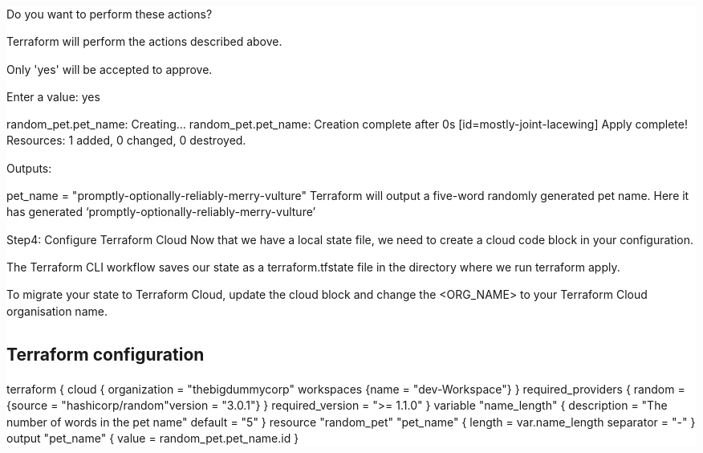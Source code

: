Do you want to perform these actions?

Terraform will perform the actions described above.

Only 'yes' will be accepted to approve.

Enter a value: yes

random_pet.pet_name: Creating...
random_pet.pet_name: Creation complete after 0s [id=mostly-joint-lacewing]
Apply complete! Resources: 1 added, 0 changed, 0 destroyed.

Outputs:

pet_name = "promptly-optionally-reliably-merry-vulture"
Terraform will output a five-word randomly generated pet name. Here it has generated ‘promptly-optionally-reliably-merry-vulture’

 

Step4: Configure Terraform Cloud
Now that we have a local state file, we need to create a cloud code block in your configuration.

The Terraform CLI workflow saves our state as a terraform.tfstate file in the directory where we run terraform apply.

To migrate your state to Terraform Cloud, update the cloud block and change the <ORG_NAME> to your Terraform Cloud organisation name.

## Terraform configuration
terraform 
{ 
    cloud 
        {
            organization = "thebigdummycorp"
            workspaces {name = "dev-Workspace"}
        }
    required_providers 
        {
            random = {source = "hashicorp/random"version = "3.0.1"}
        }
    required_version = ">= 1.1.0"
}
variable "name_length" {
    description = "The number of words in the pet name"
default = "5"
}
resource "random_pet" "pet_name" {
    length = var.name_length
    separator = "-"
}
output "pet_name" { 
    value = random_pet.pet_name.id
}
 
